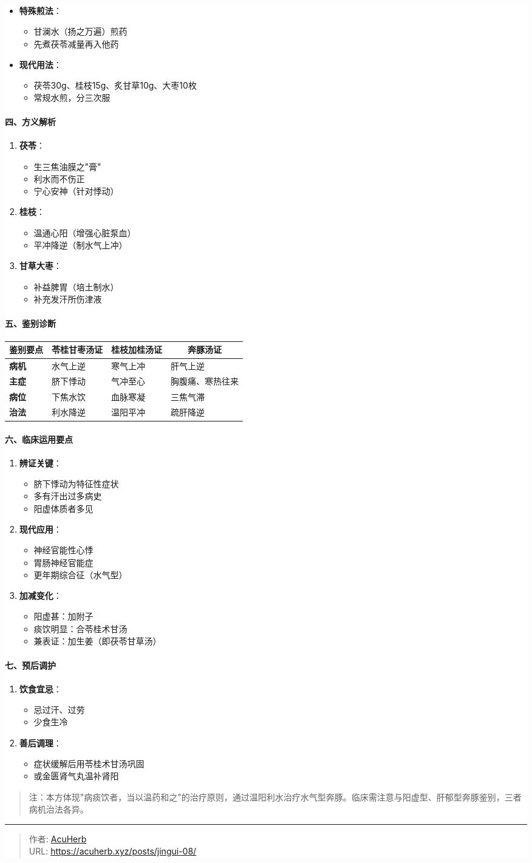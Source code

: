 - **特殊煎法**：
  - 甘澜水（扬之万遍）煎药
  - 先煮茯苓减量再入他药

- **现代用法**：
  - 茯苓30g、桂枝15g、炙甘草10g、大枣10枚
  - 常规水煎，分三次服

#### 四、方义解析
1. **茯苓**：
   - 生三焦油膜之"膏"
   - 利水而不伤正
   - 宁心安神（针对悸动）

2. **桂枝**：
   - 温通心阳（增强心脏泵血）
   - 平冲降逆（制水气上冲）

3. **甘草大枣**：
   - 补益脾胃（培土制水）
   - 补充发汗所伤津液

#### 五、鉴别诊断
| 鉴别要点        | 苓桂甘枣汤证       | 桂枝加桂汤证       | 奔豚汤证           |
|-----------------|--------------------|--------------------|--------------------|
| **病机**        | 水气上逆          | 寒气上冲          | 肝气上逆          |
| **主症**        | 脐下悸动          | 气冲至心          | 胸腹痛、寒热往来  |
| **病位**        | 下焦水饮          | 血脉寒凝          | 三焦气滞          |
| **治法**        | 利水降逆          | 温阳平冲          | 疏肝降逆          |

#### 六、临床运用要点
1. **辨证关键**：
   - 脐下悸动为特征性症状
   - 多有汗出过多病史
   - 阳虚体质者多见

2. **现代应用**：
   - 神经官能性心悸
   - 胃肠神经官能症
   - 更年期综合征（水气型）

3. **加减变化**：
   - 阳虚甚：加附子
   - 痰饮明显：合苓桂术甘汤
   - 兼表证：加生姜（即茯苓甘草汤）

#### 七、预后调护
1. **饮食宜忌**：
   - 忌过汗、过劳
   - 少食生冷

2. **善后调理**：
   - 症状缓解后用苓桂术甘汤巩固
   - 或金匮肾气丸温补肾阳

> 注：本方体现"病痰饮者，当以温药和之"的治疗原则，通过温阳利水治疗水气型奔豚。临床需注意与阳虚型、肝郁型奔豚鉴别，三者病机治法各异。

---

> 作者: [AcuHerb](https://acuherb.xyz)  
> URL: https://acuherb.xyz/posts/jingui-08/  

